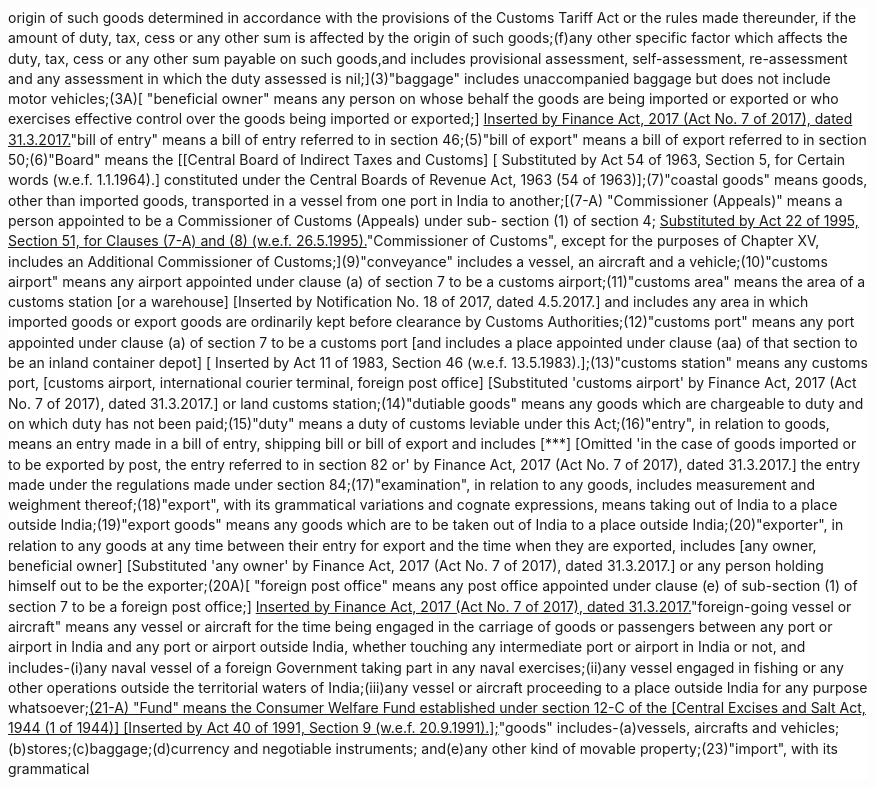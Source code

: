 origin of such goods determined in accordance with the provisions of the
Customs Tariff Act or the rules made thereunder, if the amount of duty, tax,
cess or any other sum is affected by the origin of such goods;(f)any other
specific factor which affects the duty, tax, cess or any other sum payable on
such goods,and includes provisional assessment, self-assessment, re-assessment
and any assessment in which the duty assessed is nil;](3)"baggage" includes
unaccompanied baggage but does not include motor vehicles;(3A)[ "beneficial
owner" means any person on whose behalf the goods are being imported or
exported or who exercises effective control over the goods being imported or
exported;] [Inserted by Finance Act, 2017 (Act No. 7 of 2017), dated
31.3.2017.](4)"bill of entry" means a bill of entry referred to in section
46;(5)"bill of export" means a bill of export referred to in section
50;(6)"Board" means the [[Central Board of Indirect Taxes and Customs] [
Substituted by Act 54 of 1963, Section 5, for Certain words (w.e.f.
1.1.1964).] constituted under the Central Boards of Revenue Act, 1963 (54 of
1963)];(7)"coastal goods" means goods, other than imported goods, transported
in a vessel from one port in India to another;[(7-A) "Commissioner (Appeals)"
means a person appointed to be a Commissioner of Customs (Appeals) under sub-
section (1) of section 4; [ Substituted by Act 22 of 1995, Section 51, for
Clauses (7-A) and (8) (w.e.f. 26.5.1995).](8)"Commissioner of Customs", except
for the purposes of Chapter XV, includes an Additional Commissioner of
Customs;](9)"conveyance" includes a vessel, an aircraft and a
vehicle;(10)"customs airport" means any airport appointed under clause (a) of
section 7 to be a customs airport;(11)"customs area" means the area of a
customs station [or a warehouse] [Inserted by Notification No. 18 of 2017,
dated 4.5.2017.] and includes any area in which imported goods or export goods
are ordinarily kept before clearance by Customs Authorities;(12)"customs port"
means any port appointed under clause (a) of section 7 to be a customs port
[and includes a place appointed under clause (aa) of that section to be an
inland container depot] [ Inserted by Act 11 of 1983, Section 46 (w.e.f.
13.5.1983).];(13)"customs station" means any customs port, [customs airport,
international courier terminal, foreign post office] [Substituted 'customs
airport' by Finance Act, 2017 (Act No. 7 of 2017), dated 31.3.2017.] or land
customs station;(14)"dutiable goods" means any goods which are chargeable to
duty and on which duty has not been paid;(15)"duty" means a duty of customs
leviable under this Act;(16)"entry", in relation to goods, means an entry made
in a bill of entry, shipping bill or bill of export and includes [***]
[Omitted 'in the case of goods imported or to be exported by post, the entry
referred to in section 82 or' by Finance Act, 2017 (Act No. 7 of 2017), dated
31.3.2017.] the entry made under the regulations made under section
84;(17)"examination", in relation to any goods, includes measurement and
weighment thereof;(18)"export", with its grammatical variations and cognate
expressions, means taking out of India to a place outside India;(19)"export
goods" means any goods which are to be taken out of India to a place outside
India;(20)"exporter", in relation to any goods at any time between their entry
for export and the time when they are exported, includes [any owner,
beneficial owner] [Substituted 'any owner' by Finance Act, 2017 (Act No. 7 of
2017), dated 31.3.2017.] or any person holding himself out to be the
exporter;(20A)[ "foreign post office" means any post office appointed under
clause (e) of sub-section (1) of section 7 to be a foreign post office;]
[Inserted by Finance Act, 2017 (Act No. 7 of 2017), dated
31.3.2017.](21)"foreign-going vessel or aircraft" means any vessel or aircraft
for the time being engaged in the carriage of goods or passengers between any
port or airport in India and any port or airport outside India, whether
touching any intermediate port or airport in India or not, and includes-(i)any
naval vessel of a foreign Government taking part in any naval
exercises;(ii)any vessel engaged in fishing or any other operations outside
the territorial waters of India;(iii)any vessel or aircraft proceeding to a
place outside India for any purpose whatsoever;[(21-A) "Fund" means the
Consumer Welfare Fund established under section 12-C of the [Central Excises
and Salt Act, 1944 (1 of 1944)] [Inserted by Act 40 of 1991, Section 9 (w.e.f.
20.9.1991).];](22)"goods" includes-(a)vessels, aircrafts and
vehicles;(b)stores;(c)baggage;(d)currency and negotiable instruments;
and(e)any other kind of movable property;(23)"import", with its grammatical